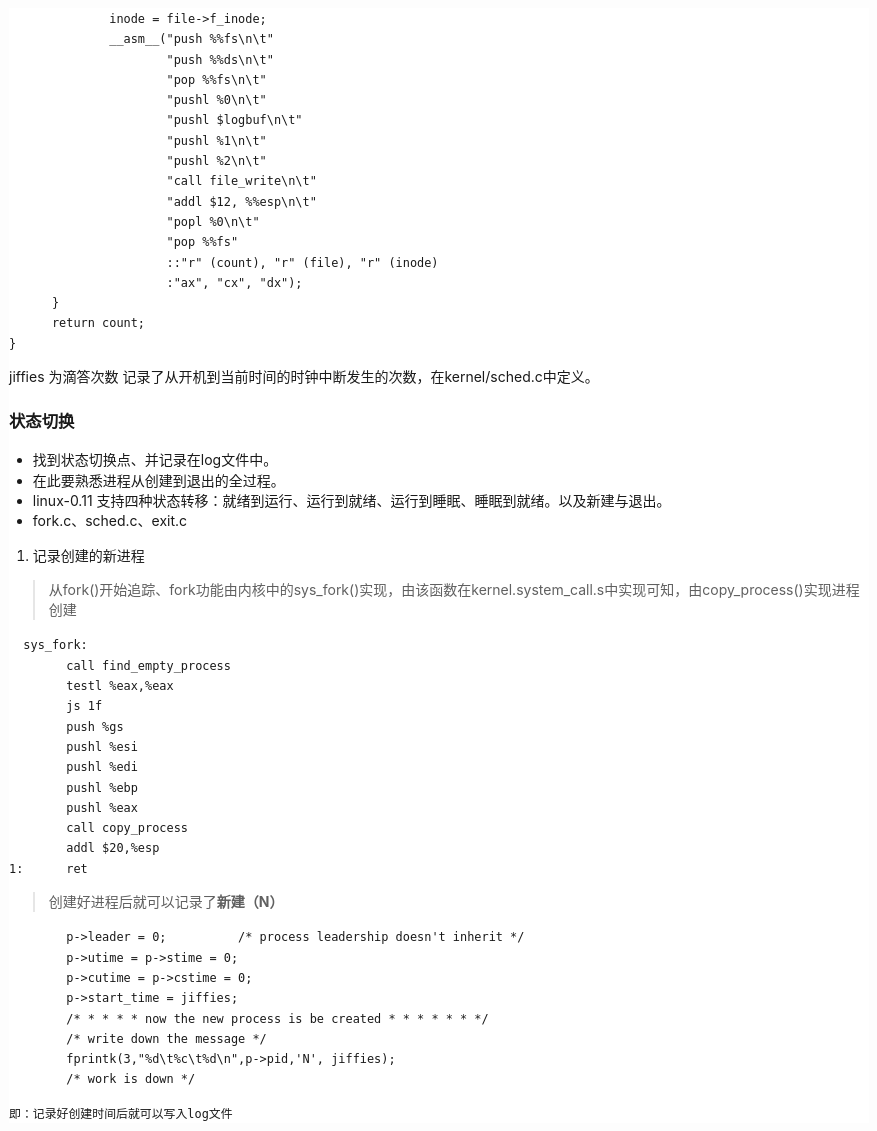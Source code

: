   ```
                inode = file->f_inode;
                __asm__("push %%fs\n\t"
                        "push %%ds\n\t"
                        "pop %%fs\n\t"
                        "pushl %0\n\t"
                        "pushl $logbuf\n\t"
                        "pushl %1\n\t"
                        "pushl %2\n\t"
                        "call file_write\n\t"
                        "addl $12, %%esp\n\t"
                        "popl %0\n\t"
                        "pop %%fs"
                        ::"r" (count), "r" (file), "r" (inode)
                        :"ax", "cx", "dx");
        }
        return count;
 }
 ```
 jiffies 为滴答次数
 记录了从开机到当前时间的时钟中断发生的次数，在kernel/sched.c中定义。

### 状态切换
- 找到状态切换点、并记录在log文件中。
- 在此要熟悉进程从创建到退出的全过程。
- linux-0.11 支持四种状态转移：就绪到运行、运行到就绪、运行到睡眠、睡眠到就绪。以及新建与退出。
- fork.c、sched.c、exit.c
1. 记录创建的新进程
  > 从fork()开始追踪、fork功能由内核中的sys_fork()实现，由该函数在kernel.system_call.s中实现可知，由copy_process()实现进程创建
```
  sys_fork:
        call find_empty_process
        testl %eax,%eax
        js 1f
        push %gs
        pushl %esi
        pushl %edi
        pushl %ebp
        pushl %eax
        call copy_process
        addl $20,%esp
1:      ret
```
  > 创建好进程后就可以记录了**新建（N）**
```
        p->leader = 0;          /* process leadership doesn't inherit */
        p->utime = p->stime = 0;
        p->cutime = p->cstime = 0;
        p->start_time = jiffies;
        /* * * * * now the new process is be created * * * * * * */
        /* write down the message */
        fprintk(3,"%d\t%c\t%d\n",p->pid,'N', jiffies);
        /* work is down */
```
    即：记录好创建时间后就可以写入log文件
